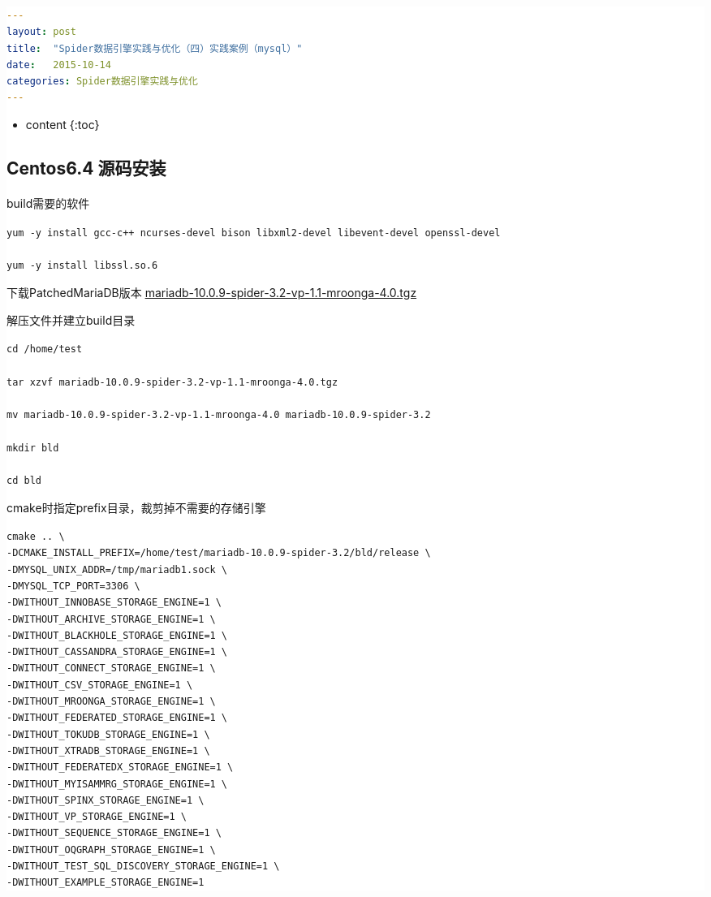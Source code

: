 ```yaml
---
layout: post
title:  "Spider数据引擎实践与优化（四）实践案例（mysql）"
date:   2015-10-14
categories: Spider数据引擎实践与优化
---
```


* content
{:toc}

## Centos6.4 源码安装

build需要的软件

	yum -y install gcc-c++ ncurses-devel bison libxml2-devel libevent-devel openssl-devel

	yum -y install libssl.so.6

下载PatchedMariaDB版本 [mariadb-10.0.9-spider-3.2-vp-1.1-mroonga-4.0.tgz](http://spiderformysql.com/downloads/spider-3.2/mariadb-10.0.9-spider-3.2-vp-1.1-mroonga-4.0.tgz)

解压文件并建立build目录

	cd /home/test
	
	tar xzvf mariadb-10.0.9-spider-3.2-vp-1.1-mroonga-4.0.tgz

	mv mariadb-10.0.9-spider-3.2-vp-1.1-mroonga-4.0 mariadb-10.0.9-spider-3.2

	mkdir bld

	cd bld

cmake时指定prefix目录，裁剪掉不需要的存储引擎
	
	cmake .. \
	-DCMAKE_INSTALL_PREFIX=/home/test/mariadb-10.0.9-spider-3.2/bld/release \
	-DMYSQL_UNIX_ADDR=/tmp/mariadb1.sock \
	-DMYSQL_TCP_PORT=3306 \
	-DWITHOUT_INNOBASE_STORAGE_ENGINE=1 \
	-DWITHOUT_ARCHIVE_STORAGE_ENGINE=1 \
	-DWITHOUT_BLACKHOLE_STORAGE_ENGINE=1 \
	-DWITHOUT_CASSANDRA_STORAGE_ENGINE=1 \
	-DWITHOUT_CONNECT_STORAGE_ENGINE=1 \
	-DWITHOUT_CSV_STORAGE_ENGINE=1 \
	-DWITHOUT_MROONGA_STORAGE_ENGINE=1 \
	-DWITHOUT_FEDERATED_STORAGE_ENGINE=1 \
	-DWITHOUT_TOKUDB_STORAGE_ENGINE=1 \
	-DWITHOUT_XTRADB_STORAGE_ENGINE=1 \
	-DWITHOUT_FEDERATEDX_STORAGE_ENGINE=1 \
	-DWITHOUT_MYISAMMRG_STORAGE_ENGINE=1 \
	-DWITHOUT_SPINX_STORAGE_ENGINE=1 \
	-DWITHOUT_VP_STORAGE_ENGINE=1 \
	-DWITHOUT_SEQUENCE_STORAGE_ENGINE=1 \
	-DWITHOUT_OQGRAPH_STORAGE_ENGINE=1 \
	-DWITHOUT_TEST_SQL_DISCOVERY_STORAGE_ENGINE=1 \
	-DWITHOUT_EXAMPLE_STORAGE_ENGINE=1
